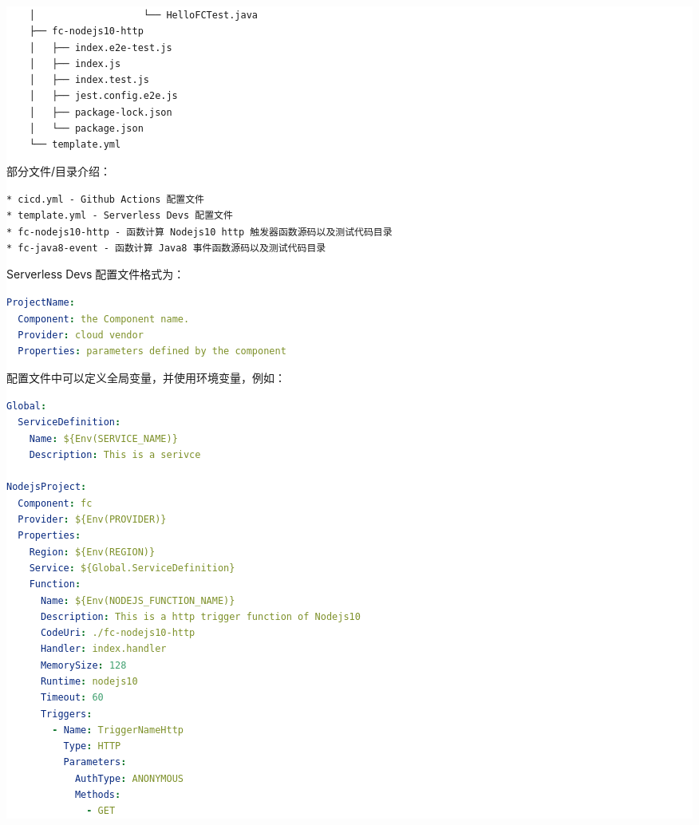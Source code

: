 ```text
    │                   └── HelloFCTest.java
    ├── fc-nodejs10-http
    │   ├── index.e2e-test.js
    │   ├── index.js
    │   ├── index.test.js
    │   ├── jest.config.e2e.js
    │   ├── package-lock.json
    │   └── package.json
    └── template.yml
```

部分文件/目录介绍：

    * cicd.yml - Github Actions 配置文件
    * template.yml - Serverless Devs 配置文件
    * fc-nodejs10-http - 函数计算 Nodejs10 http 触发器函数源码以及测试代码目录
    * fc-java8-event - 函数计算 Java8 事件函数源码以及测试代码目录

Serverless Devs 配置文件格式为：

```yaml
ProjectName:
  Component: the Component name.
  Provider: cloud vendor
  Properties: parameters defined by the component
```

配置文件中可以定义全局变量，并使用环境变量，例如：

```yaml
Global:
  ServiceDefinition:
    Name: ${Env(SERVICE_NAME)}
    Description: This is a serivce

NodejsProject:
  Component: fc
  Provider: ${Env(PROVIDER)}
  Properties:
    Region: ${Env(REGION)}
    Service: ${Global.ServiceDefinition}
    Function:
      Name: ${Env(NODEJS_FUNCTION_NAME)}
      Description: This is a http trigger function of Nodejs10
      CodeUri: ./fc-nodejs10-http
      Handler: index.handler
      MemorySize: 128
      Runtime: nodejs10
      Timeout: 60
      Triggers:
        - Name: TriggerNameHttp
          Type: HTTP
          Parameters:
            AuthType: ANONYMOUS
            Methods:
              - GET
```
